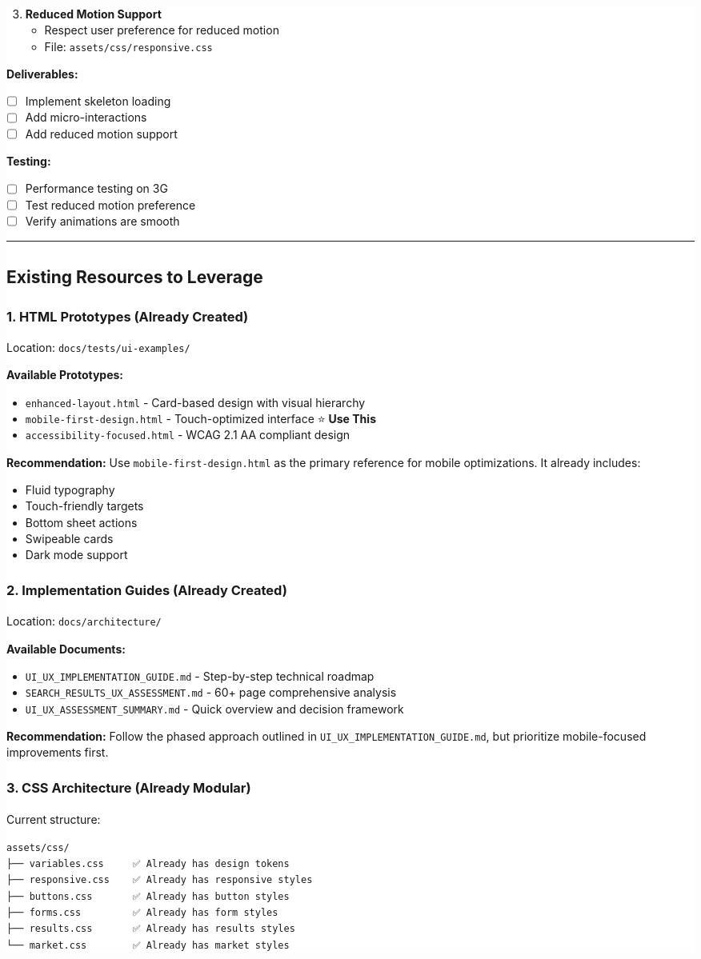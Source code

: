 3. **Reduced Motion Support**
   - Respect user preference for reduced motion
   - File: `assets/css/responsive.css`

**Deliverables:**
- [ ] Implement skeleton loading
- [ ] Add micro-interactions
- [ ] Add reduced motion support

**Testing:**
- [ ] Performance testing on 3G
- [ ] Test reduced motion preference
- [ ] Verify animations are smooth

---

## Existing Resources to Leverage

### 1. HTML Prototypes (Already Created)
Location: `docs/tests/ui-examples/`

**Available Prototypes:**
- `enhanced-layout.html` - Card-based design with visual hierarchy
- `mobile-first-design.html` - Touch-optimized interface ⭐ **Use This**
- `accessibility-focused.html` - WCAG 2.1 AA compliant design

**Recommendation:**
Use `mobile-first-design.html` as the primary reference for mobile optimizations. It already includes:
- Fluid typography
- Touch-friendly targets
- Bottom sheet actions
- Swipeable cards
- Dark mode support

### 2. Implementation Guides (Already Created)
Location: `docs/architecture/`

**Available Documents:**
- `UI_UX_IMPLEMENTATION_GUIDE.md` - Step-by-step technical roadmap
- `SEARCH_RESULTS_UX_ASSESSMENT.md` - 60+ page comprehensive analysis
- `UI_UX_ASSESSMENT_SUMMARY.md` - Quick overview and decision framework

**Recommendation:**
Follow the phased approach outlined in `UI_UX_IMPLEMENTATION_GUIDE.md`, but prioritize mobile-focused improvements first.

### 3. CSS Architecture (Already Modular)
Current structure:
```
assets/css/
├── variables.css     ✅ Already has design tokens
├── responsive.css    ✅ Already has responsive styles
├── buttons.css       ✅ Already has button styles
├── forms.css         ✅ Already has form styles
├── results.css       ✅ Already has results styles
└── market.css        ✅ Already has market styles
```
